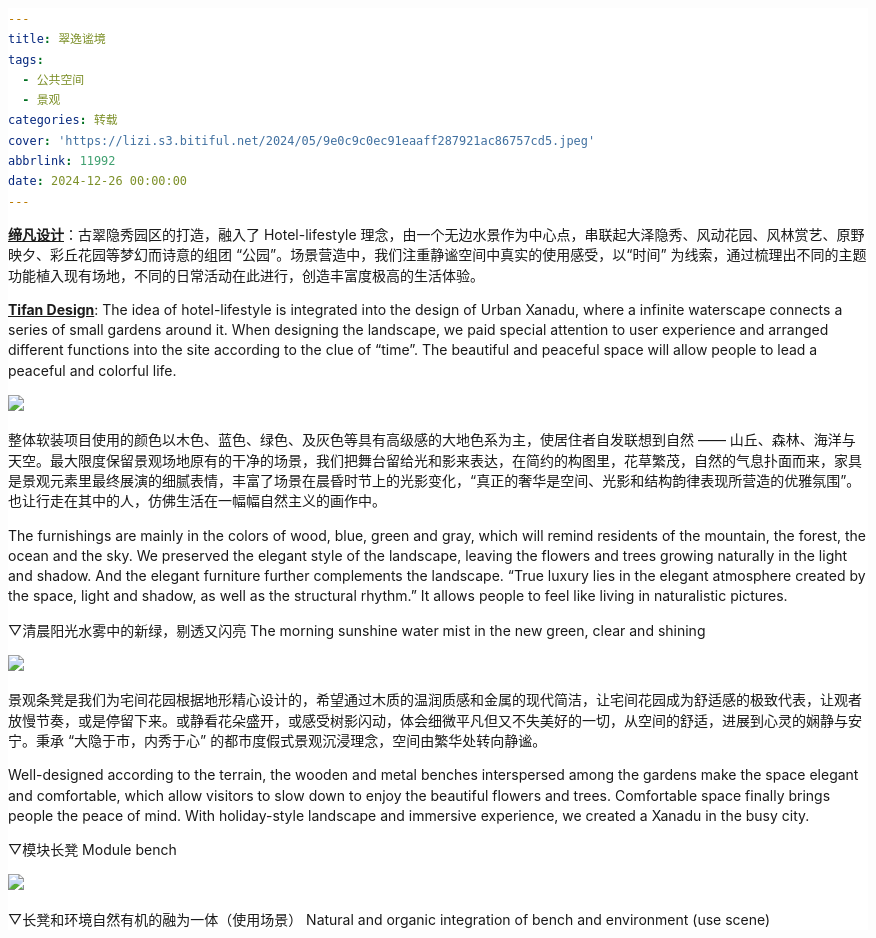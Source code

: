 ```yaml
---
title: 翠逸谧境
tags:
  - 公共空间
  - 景观
categories: 转载
cover: 'https://lizi.s3.bitiful.net/2024/05/9e0c9c0ec91eaaff287921ac86757cd5.jpeg'
abbrlink: 11992
date: 2024-12-26 00:00:00
---
```

[**缔凡设计**](https://mooool.com/designer/shuishi)：古翠隐秀园区的打造，融入了 Hotel-lifestyle 理念，由一个无边水景作为中心点，串联起大泽隐秀、风动花园、风林赏艺、原野映夕、彩丘花园等梦幻而诗意的组团 “公园”。场景营造中，我们注重静谧空间中真实的使用感受，以“时间” 为线索，通过梳理出不同的主题功能植入现有场地，不同的日常活动在此进行，创造丰富度极高的生活体验。

[**Tifan Design**](https://mooool.com/designer/shuishi): The idea of hotel-lifestyle is integrated into the design of Urban Xanadu, where a infinite waterscape connects a series of small gardens around it. When designing the landscape, we paid special attention to user experience and arranged different functions into the site according to the clue of “time”. The beautiful and peaceful space will allow people to lead a peaceful and colorful life.

[![](https://lizi.s3.bitiful.net/2024/05/4e65ed2ba9df3952492c2195dbef4e36.png)](https://i.mooool.com/img/2022/10/001-23.png?x-oss-process=style%2Ffull)

整体软装项目使用的颜色以木色、蓝色、绿色、及灰色等具有高级感的大地色系为主，使居住者自发联想到自然 —— 山丘、森林、海洋与天空。最大限度保留景观场地原有的干净的场景，我们把舞台留给光和影来表达，在简约的构图里，花草繁茂，自然的气息扑面而来，家具是景观元素里最终展演的细腻表情，丰富了场景在晨昏时节上的光影变化，“真正的奢华是空间、光影和结构韵律表现所营造的优雅氛围”。也让行走在其中的人，仿佛生活在一幅幅自然主义的画作中。

The furnishings are mainly in the colors of wood, blue, green and gray, which will remind residents of the mountain, the forest, the ocean and the sky. We preserved the elegant style of the landscape, leaving the flowers and trees growing naturally in the light and shadow. And the elegant furniture further complements the landscape. “True luxury lies in the elegant atmosphere created by the space, light and shadow, as well as the structural rhythm.” It allows people to feel like living in naturalistic pictures.

▽清晨阳光水雾中的新绿，剔透又闪亮 The morning sunshine water mist in the new green, clear and shining

[![](https://lizi.s3.bitiful.net/2024/05/2dca17aff53675d7ab2d1b0c26ec5dc5.png)](https://i.mooool.com/img/2022/10/001-38.png?x-oss-process=style%2Ffull)

景观条凳是我们为宅间花园根据地形精心设计的，希望通过木质的温润质感和金属的现代简洁，让宅间花园成为舒适感的极致代表，让观者放慢节奏，或是停留下来。或静看花朵盛开，或感受树影闪动，体会细微平凡但又不失美好的一切，从空间的舒适，进展到心灵的娴静与安宁。秉承 “大隐于市，内秀于心” 的都市度假式景观沉浸理念，空间由繁华处转向静谧。

Well-designed according to the terrain, the wooden and metal benches interspersed among the gardens make the space elegant and comfortable, which allow visitors to slow down to enjoy the beautiful flowers and trees. Comfortable space finally brings people the peace of mind. With holiday-style landscape and immersive experience, we created a Xanadu in the busy city.

▽模块长凳 Module bench

[![](https://lizi.s3.bitiful.net/2024/05/69d17d87612426550ad9020e4cb00a19.jpeg)](https://i.mooool.com/img/2022/10/001-1-wgw-scaled.jpg?x-oss-process=style%2Ffull)

▽长凳和环境自然有机的融为一体（使用场景） Natural and organic integration of bench and environment (use scene)
